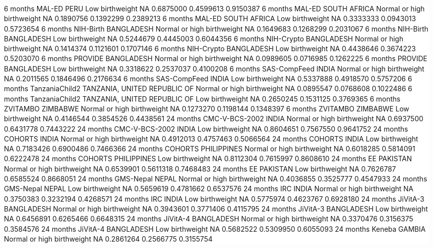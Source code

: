 6 months    MAL-ED           PERU                           Low birthweight              NA                0.6875000   0.4599613   0.9150387
6 months    MAL-ED           SOUTH AFRICA                   Normal or high birthweight   NA                0.1890756   0.1392299   0.2389213
6 months    MAL-ED           SOUTH AFRICA                   Low birthweight              NA                0.3333333   0.0943013   0.5723654
6 months    NIH-Birth        BANGLADESH                     Normal or high birthweight   NA                0.1649683   0.1268299   0.2031067
6 months    NIH-Birth        BANGLADESH                     Low birthweight              NA                0.5244679   0.4445003   0.6044356
6 months    NIH-Crypto       BANGLADESH                     Normal or high birthweight   NA                0.1414374   0.1121601   0.1707146
6 months    NIH-Crypto       BANGLADESH                     Low birthweight              NA                0.4438646   0.3674223   0.5203070
6 months    PROVIDE          BANGLADESH                     Normal or high birthweight   NA                0.0989605   0.0716985   0.1262225
6 months    PROVIDE          BANGLADESH                     Low birthweight              NA                0.3318622   0.2537037   0.4100208
6 months    SAS-CompFeed     INDIA                          Normal or high birthweight   NA                0.2011565   0.1846496   0.2176634
6 months    SAS-CompFeed     INDIA                          Low birthweight              NA                0.5337888   0.4918570   0.5757206
6 months    TanzaniaChild2   TANZANIA, UNITED REPUBLIC OF   Normal or high birthweight   NA                0.0895547   0.0768608   0.1022486
6 months    TanzaniaChild2   TANZANIA, UNITED REPUBLIC OF   Low birthweight              NA                0.2650245   0.1531125   0.3769365
6 months    ZVITAMBO         ZIMBABWE                       Normal or high birthweight   NA                0.1273270   0.1198144   0.1348397
6 months    ZVITAMBO         ZIMBABWE                       Low birthweight              NA                0.4146544   0.3854526   0.4438561
24 months   CMC-V-BCS-2002   INDIA                          Normal or high birthweight   NA                0.6937500   0.6431778   0.7443222
24 months   CMC-V-BCS-2002   INDIA                          Low birthweight              NA                0.8604651   0.7567550   0.9641752
24 months   COHORTS          INDIA                          Normal or high birthweight   NA                0.4912013   0.4757463   0.5066564
24 months   COHORTS          INDIA                          Low birthweight              NA                0.7183426   0.6900486   0.7466366
24 months   COHORTS          PHILIPPINES                    Normal or high birthweight   NA                0.6018285   0.5814091   0.6222478
24 months   COHORTS          PHILIPPINES                    Low birthweight              NA                0.8112304   0.7615997   0.8608610
24 months   EE               PAKISTAN                       Normal or high birthweight   NA                0.6539901   0.5611318   0.7468483
24 months   EE               PAKISTAN                       Low birthweight              NA                0.7626787   0.6585524   0.8668051
24 months   GMS-Nepal        NEPAL                          Normal or high birthweight   NA                0.4036855   0.3525777   0.4547933
24 months   GMS-Nepal        NEPAL                          Low birthweight              NA                0.5659619   0.4781662   0.6537576
24 months   IRC              INDIA                          Normal or high birthweight   NA                0.3750383   0.3232194   0.4268571
24 months   IRC              INDIA                          Low birthweight              NA                0.5775974   0.4623767   0.6928180
24 months   JiVitA-3         BANGLADESH                     Normal or high birthweight   NA                0.3943601   0.3771406   0.4115795
24 months   JiVitA-3         BANGLADESH                     Low birthweight              NA                0.6456891   0.6265466   0.6648315
24 months   JiVitA-4         BANGLADESH                     Normal or high birthweight   NA                0.3370476   0.3156375   0.3584576
24 months   JiVitA-4         BANGLADESH                     Low birthweight              NA                0.5682522   0.5309950   0.6055093
24 months   Keneba           GAMBIA                         Normal or high birthweight   NA                0.2861264   0.2566775   0.3155754